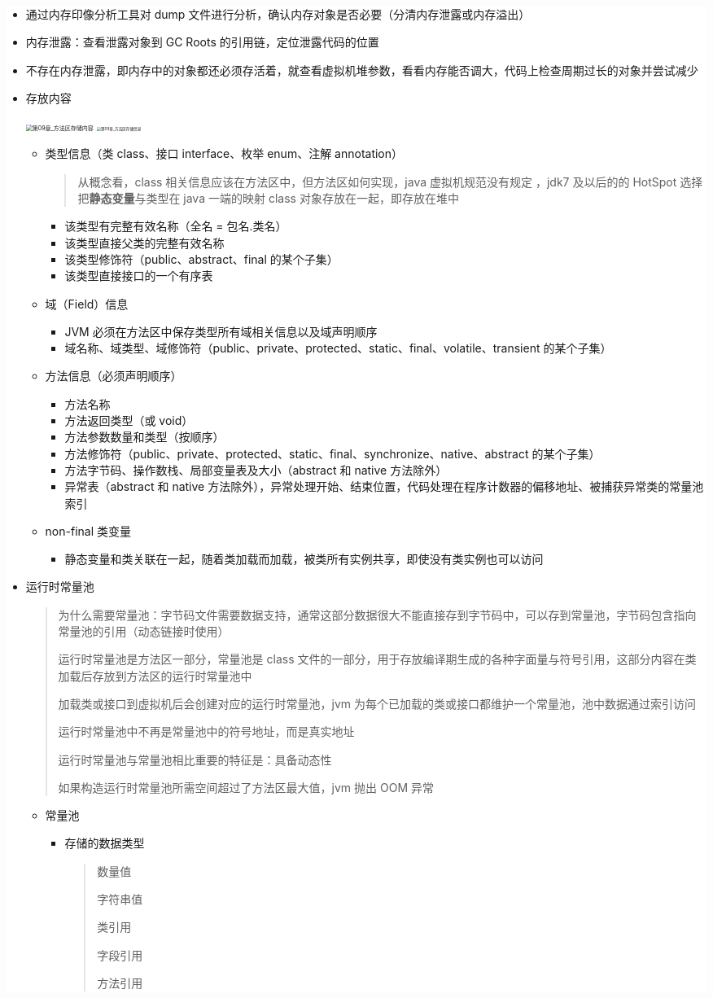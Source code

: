  - 通过内存印像分析工具对 dump 文件进行分析，确认内存对象是否必要（分清内存泄露或内存溢出）
  - 内存泄露：查看泄露对象到 GC Roots 的引用链，定位泄露代码的位置
  - 不存在内存泄露，即内存中的对象都还必须存活着，就查看虚拟机堆参数，看看内存能否调大，代码上检查周期过长的对象并尝试减少

- 存放内容

  <img src="C:\Users\13085\Desktop\git_work\Java\JVM上篇配图\第09章_方法区存储内容.jpg" alt="第09章_方法区存储内容" style="zoom: 50%;" />

  <img src="C:\Users\13085\Desktop\git_work\Java\JVM上篇配图\第09章_方法区存储信息.jpg" alt="第09章_方法区存储信息" style="zoom:33%;" />

  - 类型信息（类 class、接口 interface、枚举 enum、注解 annotation）
    
    > 从概念看，class 相关信息应该在方法区中，但方法区如何实现，java 虚拟机规范没有规定 ，jdk7 及以后的的 HotSpot 选择把**静态变量**与类型在 java 一端的映射 class 对象存放在一起，即存放在堆中
    
    - 该类型有完整有效名称（全名 = 包名.类名）
    - 该类型直接父类的完整有效名称
    - 该类型修饰符（public、abstract、final 的某个子集）
    - 该类型直接接口的一个有序表
    
  - 域（Field）信息
    - JVM 必须在方法区中保存类型所有域相关信息以及域声明顺序
    - 域名称、域类型、域修饰符（public、private、protected、static、final、volatile、transient 的某个子集）
    
  - 方法信息（必须声明顺序）
    - 方法名称
    - 方法返回类型（或 void）
    - 方法参数数量和类型（按顺序）
    - 方法修饰符（public、private、protected、static、final、synchronize、native、abstract 的某个子集）
    - 方法字节码、操作数栈、局部变量表及大小（abstract 和 native 方法除外）
    - 异常表（abstract 和 native 方法除外），异常处理开始、结束位置，代码处理在程序计数器的偏移地址、被捕获异常类的常量池索引
  
  - non-final 类变量
    
    - 静态变量和类关联在一起，随着类加载而加载，被类所有实例共享，即使没有类实例也可以访问
  
- 运行时常量池

  > 为什么需要常量池：字节码文件需要数据支持，通常这部分数据很大不能直接存到字节码中，可以存到常量池，字节码包含指向常量池的引用（动态链接时使用）
  >
  > 运行时常量池是方法区一部分，常量池是 class 文件的一部分，用于存放编译期生成的各种字面量与符号引用，这部分内容在类加载后存放到方法区的运行时常量池中
  >
  > 加载类或接口到虚拟机后会创建对应的运行时常量池，jvm 为每个已加载的类或接口都维护一个常量池，池中数据通过索引访问
  >
  > 运行时常量池中不再是常量池中的符号地址，而是真实地址
  >
  > 运行时常量池与常量池相比重要的特征是：具备动态性
  >
  > 如果构造运行时常量池所需空间超过了方法区最大值，jvm 抛出 OOM 异常

  - 常量池

    - 存储的数据类型

      > 数量值
      >
      > 字符串值
      >
      > 类引用
      >
      > 字段引用
      >
      > 方法引用
